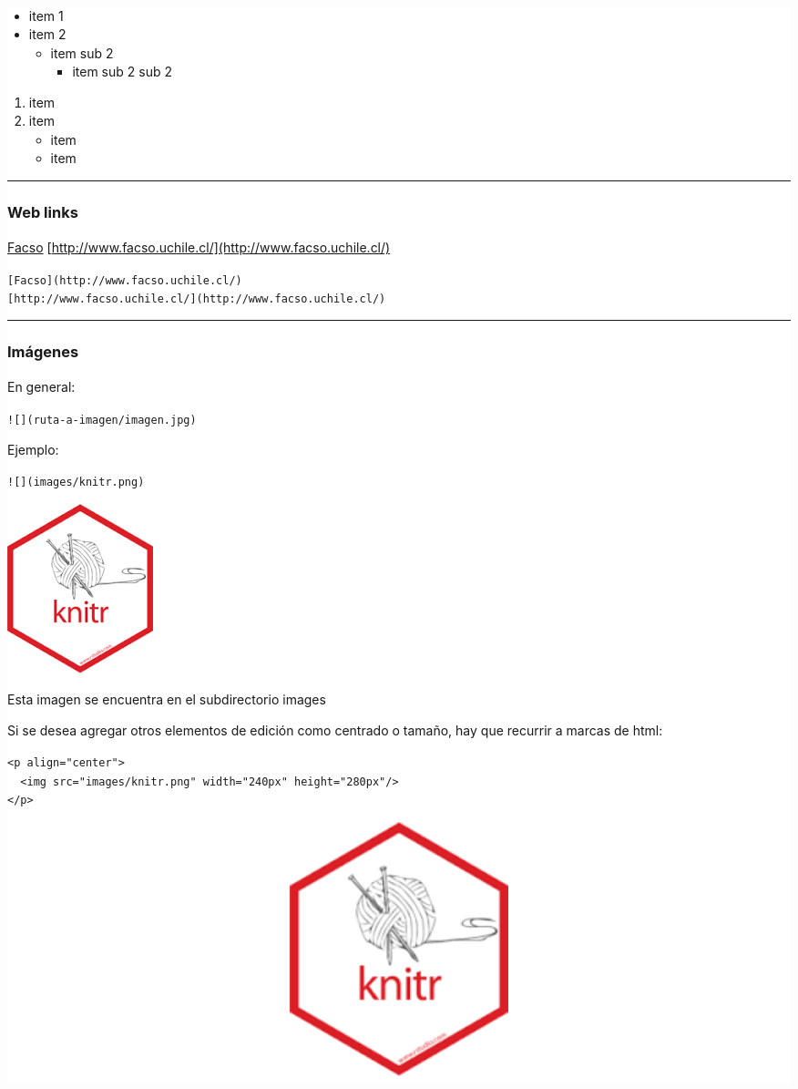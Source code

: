 - item 1
- item 2
  - item sub 2
    - item sub 2 sub 2

1. item
2. item
    - item
    - item

---
### Web links

[Facso](http://www.facso.uchile.cl/)
[http://www.facso.uchile.cl/](http://www.facso.uchile.cl/)

```
[Facso](http://www.facso.uchile.cl/)
[http://www.facso.uchile.cl/](http://www.facso.uchile.cl/)
```

---
### Imágenes

En general:
```
![](ruta-a-imagen/imagen.jpg)
```

Ejemplo:
```
![](images/knitr.png)
```
![](images/knitr.png)

Esta imagen se encuentra en el subdirectorio images

Si se desea agregar otros elementos de edición como centrado o tamaño, hay que recurrir a marcas de html:

```
<p align="center">
  <img src="images/knitr.png" width="240px" height="280px"/>
</p>
```
<p align="center">
  <img src="images/knitr.png" width="240px" height="280px"/>
</p>